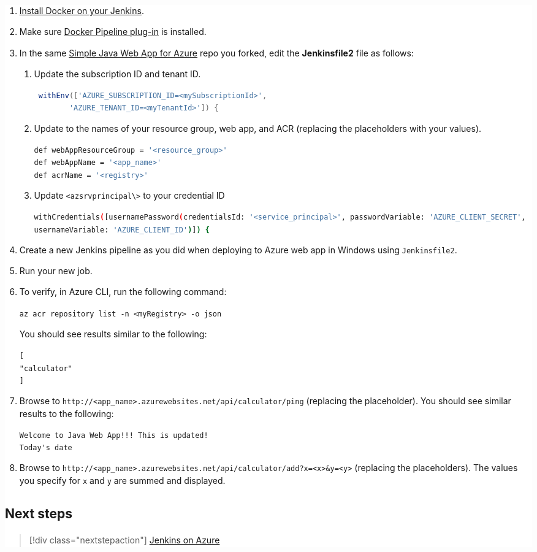 1. [Install Docker on your Jenkins](https://docs.docker.com/engine/installation/linux/ubuntu/).

1. Make sure [Docker Pipeline plug-in](https://plugins.jenkins.io/docker-workflow/) is installed.

1. In the same [Simple Java Web App for Azure](https://github.com/azure-devops/javawebappsample) repo you forked, edit the **Jenkinsfile2** file as follows:

    1. Update the subscription ID and tenant ID.

        ```groovy
         withEnv(['AZURE_SUBSCRIPTION_ID=<mySubscriptionId>',
                'AZURE_TENANT_ID=<myTenantId>']) {
        ```

    1. Update to the names of your resource group, web app, and ACR (replacing the placeholders with your values).

        ```bash
        def webAppResourceGroup = '<resource_group>'
        def webAppName = '<app_name>'
        def acrName = '<registry>'
        ```

    1. Update `<azsrvprincipal\>` to your credential ID

        ```bash
        withCredentials([usernamePassword(credentialsId: '<service_principal>', passwordVariable: 'AZURE_CLIENT_SECRET', usernameVariable: 'AZURE_CLIENT_ID')]) {
        ```

1. Create a new Jenkins pipeline as you did when deploying to Azure web app in Windows using `Jenkinsfile2`.

1. Run your new job.

1. To verify, in Azure CLI, run the following command:

    ```azurecli
    az acr repository list -n <myRegistry> -o json
    ```

    You should see results similar to the following:
    
    ```output
    [
    "calculator"
    ]
    ```
    
1. Browse to `http://<app_name>.azurewebsites.net/api/calculator/ping` (replacing the placeholder). You should see similar results to the following: 

    ```output
    Welcome to Java Web App!!! This is updated!
    Today's date
    ```

1. Browse to `http://<app_name>.azurewebsites.net/api/calculator/add?x=<x>&y=<y>` (replacing the placeholders). The values you specify for `x` and `y` are summed and displayed.
    
## Next steps

> [!div class="nextstepaction"]
> [Jenkins on Azure](/azure/jenkins)
